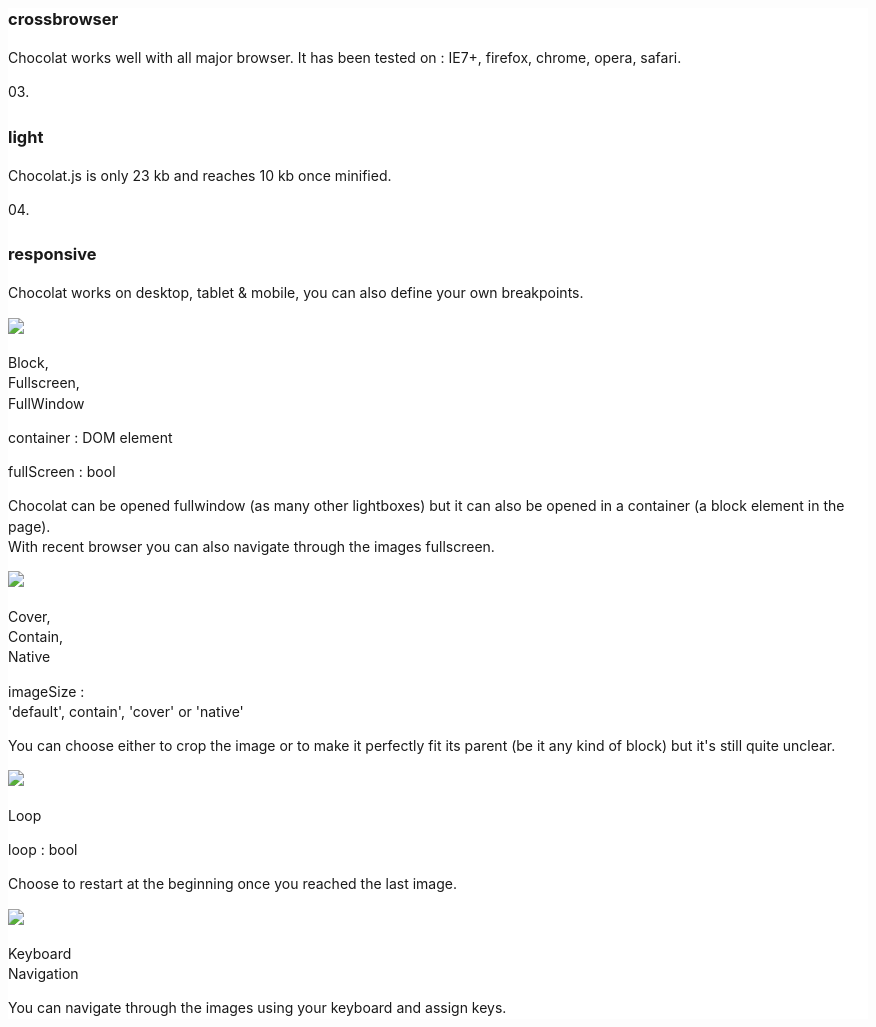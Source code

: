 ### <span class="animated white">crossbrowser</span>

Chocolat works well with all major browser. It has been tested on : IE7+, firefox, chrome, opera, safari.

[](http://chocolat.insipi.de/#features) 03.

### <span class="animated white">light</span>

Chocolat.js is only 23 kb and reaches 10 kb once minified.

[](http://chocolat.insipi.de/#features) 04.

### <span class="animated white">responsive</span>

Chocolat works on desktop, tablet & mobile, you can also define your own breakpoints.

![](http://chocolat.insipi.de/images/feature-1.png)

Block,<br>
Fullscreen,<br>
FullWindow

container : DOM element

fullScreen : bool

Chocolat can be opened fullwindow (as many other lightboxes) but it can also be opened in a container (a block element in the page).<br>
With recent browser you can also navigate through the images fullscreen.

![](http://chocolat.insipi.de/images/feature-2.png)

Cover,<br>
Contain,<br>
Native

imageSize :<br>
'default', contain', 'cover' or 'native'

You can choose either to crop the image or to make it perfectly fit its parent (be it any kind of block) but it's still quite unclear.

![](http://chocolat.insipi.de/images/feature-3.png)

Loop

loop : bool

Choose to restart at the beginning once you reached the last image.

![](http://chocolat.insipi.de/images/feature-4.png)

Keyboard<br>
Navigation

You can navigate through the images using your keyboard and assign keys.
